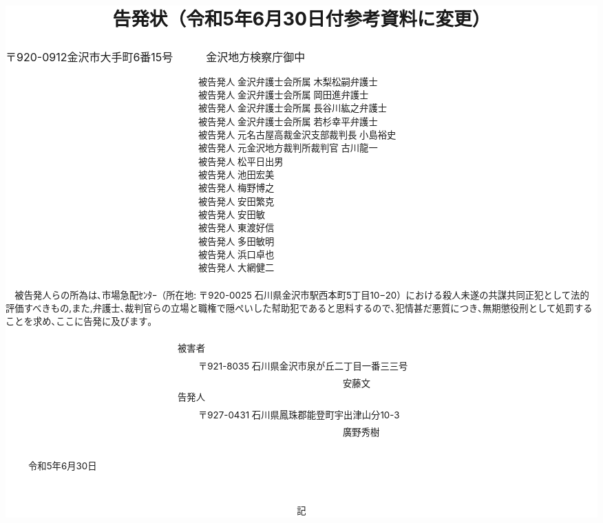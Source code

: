 <div style="font-size:20pt; font-weight:bold">
<center>告発状（令和5年6月30日付参考資料に変更）</center>
</div>
<div style="font-size:12pt; margin-top:25px;">
〒920-0912金沢市大手町6番15号　　　金沢地方検察庁御中
</div>

<div style="font-size:10pt; margin-left: 280px; margin-top: 15px">
被告発人 金沢弁護士会所属    木梨松嗣弁護士<br />
被告発人 金沢弁護士会所属    岡田進弁護士<br />
被告発人 金沢弁護士会所属    長谷川紘之弁護士<br />
被告発人 金沢弁護士会所属    若杉幸平弁護士<br />
被告発人 元名古屋高裁金沢支部裁判長  小島裕史<br />
被告発人 元金沢地方裁判所裁判官    古川龍一<br />
被告発人 松平日出男<br />
被告発人 池田宏美<br />
被告発人 梅野博之<br />
被告発人 安田繁克<br />
被告発人 安田敏<br />
被告発人 東渡好信<br />
被告発人 多田敏明<br />
被告発人 浜口卓也<br />
被告発人 大網健二<br />
</div>
 
<div style="margin-top: 20px; font-size:10pt;">
 　被告発人らの所為は､市場急配ｾﾝﾀｰ（所在地: 〒920-0025 石川県金沢市駅西本町5丁目10−20）における殺人未遂の共謀共同正犯として法的評価すべきもの,また,弁護士､裁判官らの立場と職権で隠ぺいした幇助犯であると思料するので､犯情甚だ悪質につき､無期懲役刑として処罰することを求め､ここに告発に及びます｡
</div>
 
<div style="font-size:10pt; margin-left: 250px; margin-top: 20px">
被害者
</div>
<div style="font-size:10pt; margin-left: 280px; margin-top: 6px">
〒921-8035 石川県金沢市泉が丘二丁目一番三三号
</div>
<div style="font-size:10pt; margin-left: 490px; margin-top: 6px;">
安藤文
</div>
<div style="font-size:10pt; margin-left: 250px; margin-top: 1px">
告発人
</div>
<div style="font-size:10pt; margin-left: 280px; margin-top: 6px">
〒927-0431 石川県鳳珠郡能登町宇出津山分10-3
</div>
<div style="font-size:10pt; margin-left: 490px; margin-top: 6px;">
廣野秀樹
</div>
 
<div style="font-size:10pt; margin-left: 33px; margin-top: 30px">
令和5年6月30日
</div>
<div style="font-size:10pt;margin-top: 45px">
<center>記</center>

